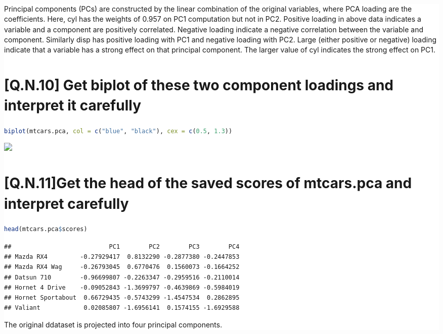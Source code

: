 Principal components (PCs) are constructed by the linear combination of
the original variables, where PCA loading are the coefficients. Here,
cyl has the weights of 0.957 on PC1 computation but not in PC2. Positive
loading in above data indicates a variable and a component are
positively correlated. Negative loading indicate a negative correlation
between the variable and component. Similarly disp has positive loading
with PC1 and negative loading with PC2. Large (either positive or
negative) loading indicate that a variable has a strong effect on that
principal component. The larger value of cyl indicates the strong effect
on PC1.

# \[Q.N.10\] Get biplot of these two component loadings and interpret it carefully

``` r
biplot(mtcars.pca, col = c("blue", "black"), cex = c(0.5, 1.3))
```

![](Assignment-8_files/figure-markdown_github/unnamed-chunk-10-1.png)

# \[Q.N.11\]Get the head of the saved scores of mtcars.pca and interpret carefully

``` r
head(mtcars.pca$scores)
```

    ##                           PC1        PC2        PC3        PC4
    ## Mazda RX4         -0.27929417  0.8132290 -0.2877380 -0.2447853
    ## Mazda RX4 Wag     -0.26793045  0.6770476  0.1560073 -0.1664252
    ## Datsun 710        -0.96699807 -0.2263347 -0.2959516 -0.2110014
    ## Hornet 4 Drive    -0.09052843 -1.3699797 -0.4639869 -0.5984019
    ## Hornet Sportabout  0.66729435 -0.5743299 -1.4547534  0.2862895
    ## Valiant            0.02085807 -1.6956141  0.1574155 -1.6929588

The original ddataset is projected into four principal components.
